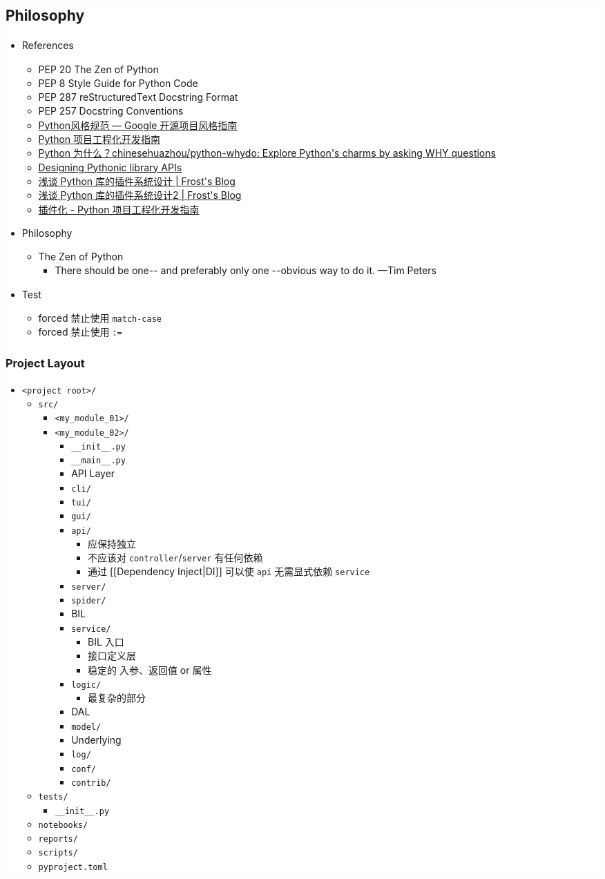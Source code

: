 
## Philosophy

- References
    - PEP 20    The Zen of Python
    * PEP 8    Style Guide for Python Code
    * PEP 287    reStructuredText Docstring Format
    * PEP 257    Docstring Conventions
    - [Python风格规范 — Google 开源项目风格指南](https://zh-google-styleguide.readthedocs.io/en/latest/google-python-styleguide/python_style_rules/)
    - [Python 项目工程化开发指南](https://pyloong.github.io/pythonic-project-guidelines/)
    - [Python 为什么？chinesehuazhou/python-whydo: Explore Python's charms by asking WHY questions](https://github.com/chinesehuazhou/python-whydo)
    - [Designing Pythonic library APIs](https://benhoyt.com/writings/python-api-design/)
    - [浅谈 Python 库的插件系统设计 | Frost's Blog](https://frostming.com/2020/03-16/plugin-system-1/)
    - [浅谈 Python 库的插件系统设计2 | Frost's Blog](https://frostming.com/2020/03-16/plugin-system-2/)
    - [插件化 - Python 项目工程化开发指南](https://pyloong.github.io/pythonic-project-guidelines/guidelines/advanced/plugin/)

- Philosophy
    - The Zen of Python
        - There should be one-- and preferably only one --obvious way to do it. —Tim Peters

- Test
    - forced 禁止使用 `match-case`
    - forced 禁止使用 `:=`

### Project Layout

- `<project root>/`
    - `src/`
        - `<my_module_01>/`
        - `<my_module_02>/`
            - `__init__.py`
            - `__main__.py`
            - API Layer
            - `cli/`
            - `tui/`
            - `gui/`
            - `api/`
                - 应保持独立
                - 不应该对 `controller`/`server` 有任何依赖
                - 通过 [[Dependency Inject|DI]] 可以使 `api` 无需显式依赖 `service`
            - `server/`
            - `spider/`
            - BIL
            - `service/`
                - BIL 入口
                - 接口定义层
                - 稳定的 入参、返回值 or 属性
            - `logic/`
                - 最复杂的部分
            - DAL
            - `model/`
            - Underlying
            - `log/`
            - `conf/`
            - `contrib/`
    - `tests/`
        - `__init__.py`
    - `notebooks/`
    - `reports/`
    - `scripts/`
    - `pyproject.toml`